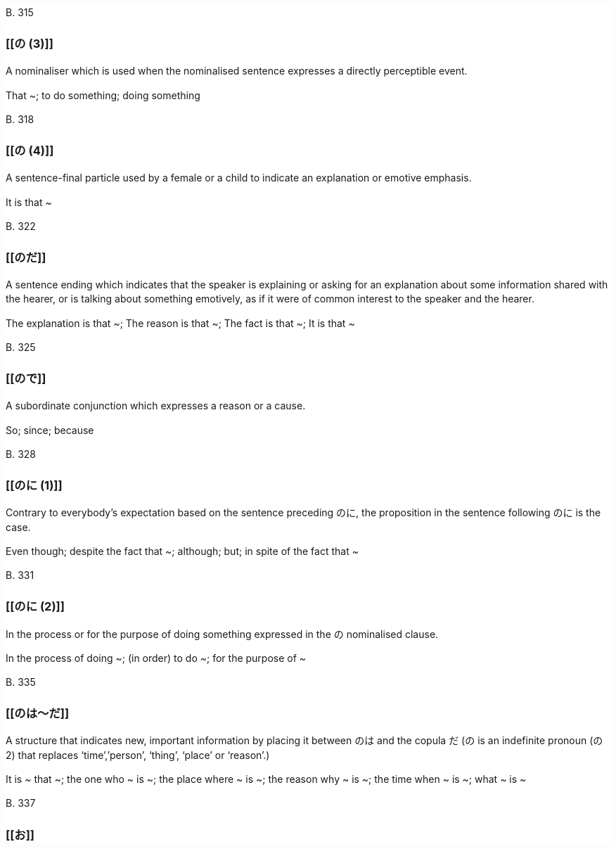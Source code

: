 B. 315
### [[の (3)]]

A nominaliser which is used when the nominalised sentence expresses a directly perceptible event.

That ~; to do something; doing something

B. 318
### [[の (4)]]

A sentence-final particle used by a female or a child to indicate an explanation or emotive emphasis.

It is that ~

B. 322
### [[のだ]]

A sentence ending which indicates that the speaker is explaining or asking for an explanation about some information shared with the hearer, or is talking about something emotively, as if it were of common interest to the speaker and the hearer.

The explanation is that ~; The reason is that ~; The fact is that ~; It is that ~

B. 325
### [[ので]]

A subordinate conjunction which expresses a reason or a cause.

So; since; because

B. 328
### [[のに (1)]]

Contrary to everybody’s expectation based on the sentence preceding のに, the proposition in the sentence following のに is the case.

Even though; despite the fact that ~; although; but; in spite of the fact that ~

B. 331
### [[のに (2)]]

In the process or for the purpose of doing something expressed in the の nominalised clause.

In the process of doing ~; (in order) to do ~; for the purpose of ~

B. 335
### [[のは～だ]]

A structure that indicates new, important information by placing it between のは and the copula だ (の is an indefinite pronoun (の2) that replaces ‘time’,’person’, ‘thing’, ‘place’ or ‘reason’.)

It is ~ that ~; the one who ~ is ~; the place where ~ is ~; the reason why ~ is ~; the time when ~ is ~; what ~ is ~

B. 337
### [[お]]

